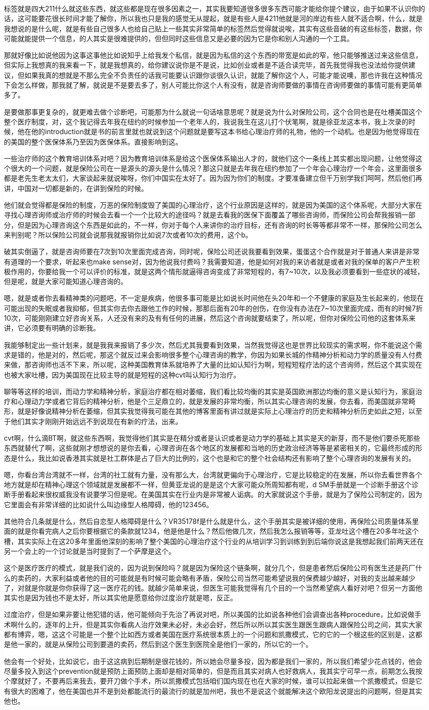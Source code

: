 标签就是四大211什么就这些东西，就这些都是现在很多因素之一，其实我要知道很多很多东西可能才能给你提个建议，由于如果不认识你的话，这可能要花很长时间才能了解你，所以我也只是我的感觉无从提起，就是有些人是4211他就是河的岸边有些人就不适合啊，什么，就是我想说的是什么呢，就是有些自己很多人也给自己贴上一些其实非常简单的标签然后觉得就说唉，其实有这些音破的有这些标签，数据，你可能就能提供一个信息，的人其实是很难提供的，但但同时这些信息又是必要的因为它是你和别人沟通的一个工具。

那就好像比如说他因为这事这事他比如说知乎上给我发个私信，就是因为私信的这个东西的带宽是如此的窄，他只能够推送过来这些信息，但实际上我想真的我来看一下，就是我想真的，给你建议说你是不是说，比如创业或者是不适合读完毕，首先我觉得我也没法给你提供建议，但如果我真的想就是不那么完全不负责任的话我可能要认识跟你谈很久认识，就能了解你这个人，可能才能说噢，那也许我在这种情况下会怎么样做，那我就了解，就说是不是要去多了，别人可能比你这个人有没有，就是咨询师要做的事情在咨询师要做的事情可能有更简单多了。

是要做那事更复杂的，就更难去做个诊断吧，可能那为什么就说一句话啥意思呢？就是说为什么对保险公司，这个合同也是在吐槽美国这个整个医疗制度，对，这个我记得去年我在纽约的时候参加一个老年人的，我说我生在这儿打个伏笔啊，就是徐亚龙这本书，我上次录的时候，他在他的introduction就是书的前言里就也就说到这个问题就是要写这本书给心理治疗师的礼物，他的一个动机。也是因为他觉得现在的美国的整个医保体系乃至因为医保体系。直接影响到这。

一些治疗师的这个教育培训体系对吧？因为教育培训体系是给这个医保体系输出人才的，就他们这个一条线上其实都出现问题，让他觉得这个很大的一个问题，就是保险公司在一是源头的源头是什么情况？那这只就是去年我在纽约参加了一个年会心理治疗一个年会，这里面很多都是老先生老太太们，大家谈起来就说唉呀，你们中国实在太好了。因为因为你们的制度。才要准备建立但千万别学我们呵呵，然后他们再讲，中国对一切都是新的，在讲到保险的时候。

他们就会觉得都是保险的制度，万恶的保险制度毁了美国的心理治疗，这个行业原因是这样的，就是因为美国的这个体系呢，大部分大家在寻找心理咨询师或治疗师的时候会去看一个一个比较大的途径吗？就是去看我的医保下面覆盖了哪些咨询师，而保险公司会帮我报销一部分，但是因为心理咨询这个东西是如此的，不一样，你对于每个人来讲你的治疗目标，还有咨询的时长等等都非常不一样，那保险公司怎么来判别呢？所以保险公司就会说那我就报销你比如说7次或者10次的费用，这个b。

破其实倒逼了，就是咨询师要在7次到10次里面完成咨询，同时呢，保险公司还说我要看到效果，蛋蛋这个合作就是对于普通人来讲是非常有道理的一个要求，听起来也make sense对，因为他说我付费吗？我需要知道，他是如何对我的来访者就是或者对我的保单的客户产生积极作用的，你要给我一个可以评价的标准，就是这两个情形就逼得咨询变成了非常短程的，有7~10次，以及我必须要看到一些症状的减轻，但是呢，就是大家可能知道心理咨询的。

嗯，就是或者你去看精神类的问题吧，不一定是疾病，他很多事可能是比如说长时间他在头20年和一个不健康的家庭及生长起来的，他现在可能出现的失眠或者我抑郁，但其实你去你去跟他工作的时候，那那后面有20年的创伤，在你没有办法在7~10次里面完成，而有的时候7折10次，可能刚刚建立好咨询关系，人还没有来的及有有任何的进展，然后这个咨询就要结束了，所以呢，但你对保险公司他的这套体系来讲，它必须要有明确的诊断我。

我能够制定出一些计划来，就是我我来报销了多少次，然后尤其我要看到效果，当然我觉得这也是世界比较现实的需求啊，你不能说这个需求是错的，他是对的，然后呢，那这个就反过来会影响很多整个心理咨询的教学，你因为如果长城的作精神分析和动力学的质量没有人付费来做，那咨询师也活不下来，所以呢，这种美国教育体系就培养了大量的比如认知行为啊，短程短程疗法的这个咨询师，然后这个其实现在也被大家吐槽，因为美国现在比较主导的就是短程的这种cvt叫认知行为治疗。

聊等等这样的培训，而动力学和精神分析，家庭治疗都在相对萎缩，我们看比较均衡的其实是英国欧洲那边均衡的意义是认知行为，家庭治疗和心理动力学或者它背后的精神分析，他是个三足鼎立的，就是发展的非常均衡，所以其实心理咨询的发展，你去看，而美国就非常畸形，就是好像说精神分析在萎缩，但其实我觉得我可能在其他的博客里面有讲过就是实际上心理治疗的历史和精神分析历史如此之短，以至于他们其实才刚刚开始远远不到说现在有新的疗法，出来。

cvt啊，什么滴BT啊，就这些东西啊，我觉得他们其实是在精分或者是认识或者是动力学的基础上其实是天的新芽，而不是他们要杀死那些东西就替代了啊，这些就刚才想想说的是你去看，心理咨询在各个地区的发展都和当地的历史政治经济等等是紧密相关的，它最终形成的形态是什么，我比如说香港其实就是社工群体是占了巨大的比例的，这个也是和它的整个社会结构还有影响了整个心理咨询的发展有关的。

嗯，你看台湾台湾就不一样，台湾的社工就有力量，没有那么大，台湾就更偏向于心理治疗，它是比较稳定的在发展，所以你去看世界各个地方就是却在精神心理这个领域就是发展都不一样，但黄亚龙说的是是这个大家可能众所周知都有呢，d SM手册就是一个诊断手册这个诊断手册看起来很权威我没有说要学习但是呢。在美国其实在行业内是非常被人诟病。的大家就说这个手册，就是为了保险公司制定的，因为它里面会有非常详细的比如说什么叫边缘型人格障碍，他的123456。

其他符合几条就是什么，然后自恋型人格障碍是什么？VR35178f是什么就是什么，这个手册其实是被详细的使用，再保险公司质量体系里面的就是你看完病人之后你要根据它的条款就1234，他是他是什么？然后他做几次，然后我怎么报销等等，亚龙吐这个槽在20多年吐这个槽，其实实际上在这20多年里面他深刻的影响了整个美国的心理治疗这个行业的从培训学习到训练到到后端你说这是我想起我们前两天还在另一个会上的一个讨论就是当时提到了一个萨摩是这个。

这个是医疗医疗的模式，就是我们说的，因为说到保险吗？就是因为保险这个链条啊，就分几个，但是患者然后保险公司有医生还是药厂什么的卖药的，大家利益或者他的目的可能就是有时候可能会略有矛盾，保险公司当然可能希望说我的保费越少越好，对我的支出越来越少了，对就是你就是你你获得了这一医疗花的钱。就越少简单来说，但医生可能我觉得有几个目的一个当然希望病人看好对吧？但另一方面他其实也是因为钱也不是太好，所以其实他是愿意给你过度治疗就是嗯，反正。

过度治疗，但是如果非要让他犯错的话，他可能倾向于先治了再说对吧，所以美国的比如说各种他们会调查出各种procedure，比如说做手术啊什么的，逐年的上升，但是其实你看病人治疗效果未必好，未必会好，然后所以所以其实医生跟医生跟病人跟保险公司之间，其实大家都有博弈，嗯，这这个可能是一个整个比如西方或者美国在医疗系统很本质上的一个问题和凯撒模式，它的它的一个根这些的区别是，这都是他一家的，就是从保险公司到要道的卖药，然后到这个医生到医院全是他们一家的，所以它的一个。

他会有一个好处，比如说它，由于这这病到后期制是很花钱的，所以她会尽量多投，因为都是我们一家的，所以我们希望少花点钱的，他会尽量多投入到这个prevention就是预防上面预防上面却是相对简单的，但是而且其实对病人也好救病人，我其实宁可早一点，前期怎么我按个摩就好了，不要再后来我去，要开刀做个手术，所以凯撒模式包括咱们国内现在也在大家的时候，谁可以拉起来做一个凯撒模式，但是它有很大的困难了，他在美国也并不是到处都能流行的最流行的就是加州吧，我也不是说这个就能解决这个欧阳龙说提出的问题啊，但是其实他也。
